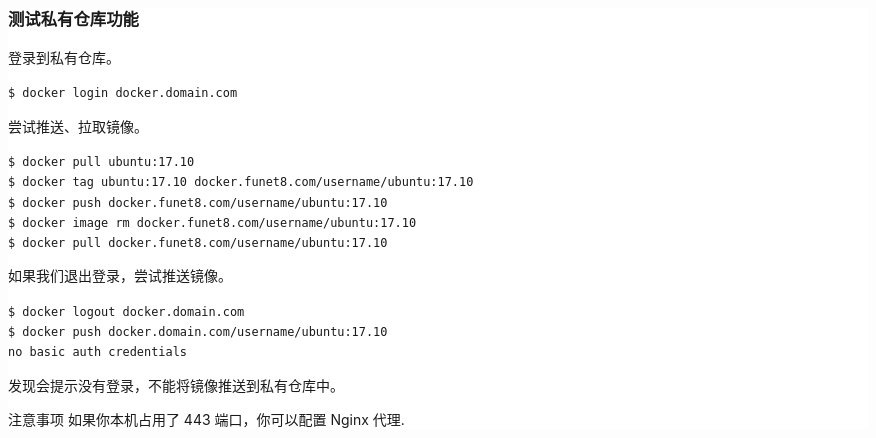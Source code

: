 ### 测试私有仓库功能

登录到私有仓库。
```
$ docker login docker.domain.com
```
尝试推送、拉取镜像。
```
$ docker pull ubuntu:17.10
$ docker tag ubuntu:17.10 docker.funet8.com/username/ubuntu:17.10
$ docker push docker.funet8.com/username/ubuntu:17.10
$ docker image rm docker.funet8.com/username/ubuntu:17.10
$ docker pull docker.funet8.com/username/ubuntu:17.10
```
如果我们退出登录，尝试推送镜像。
```
$ docker logout docker.domain.com
$ docker push docker.domain.com/username/ubuntu:17.10
no basic auth credentials
```
发现会提示没有登录，不能将镜像推送到私有仓库中。

注意事项
如果你本机占用了  443  端口，你可以配置 Nginx 代理.








